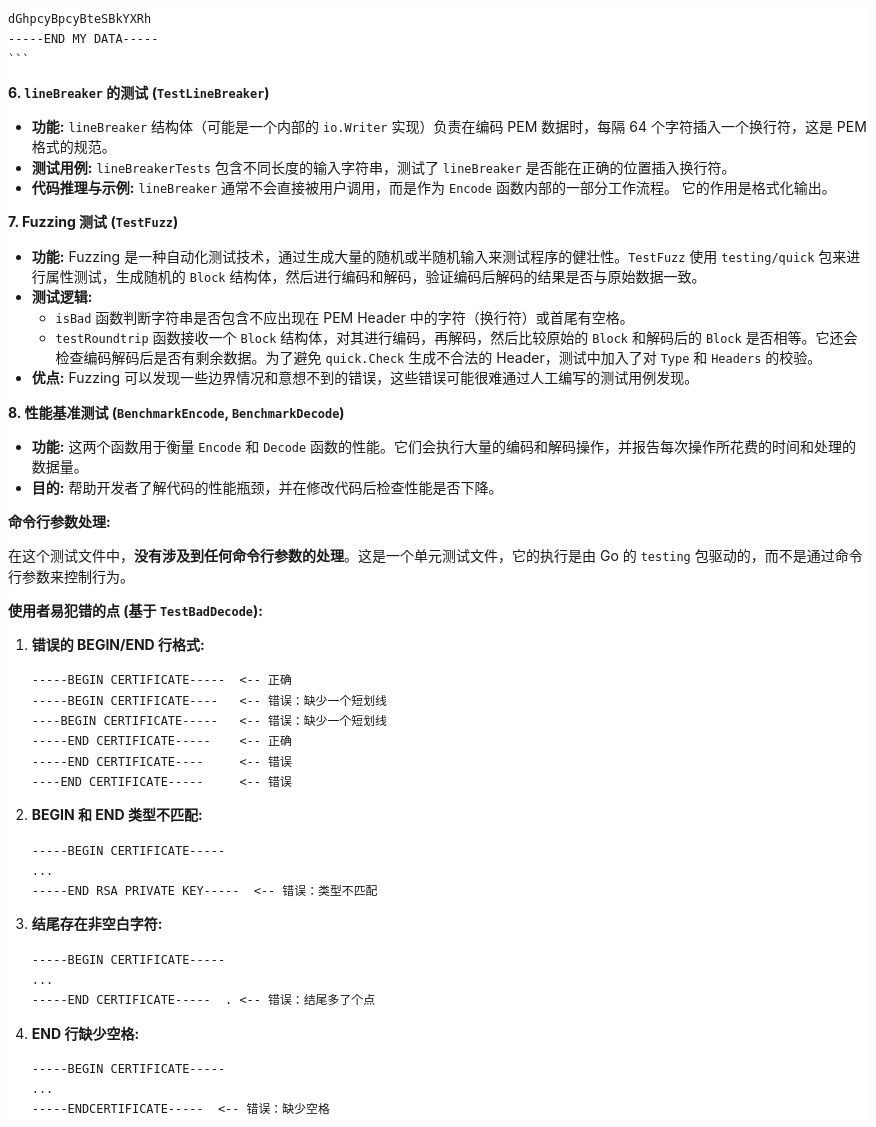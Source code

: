     dGhpcyBpcyBteSBkYXRh
    -----END MY DATA-----
    ```

**6. `lineBreaker` 的测试 (`TestLineBreaker`)**

* **功能:** `lineBreaker` 结构体（可能是一个内部的 `io.Writer` 实现）负责在编码 PEM 数据时，每隔 64 个字符插入一个换行符，这是 PEM 格式的规范。
* **测试用例:** `lineBreakerTests` 包含不同长度的输入字符串，测试了 `lineBreaker` 是否能在正确的位置插入换行符。
* **代码推理与示例:**  `lineBreaker` 通常不会直接被用户调用，而是作为 `Encode` 函数内部的一部分工作流程。 它的作用是格式化输出。

**7. Fuzzing 测试 (`TestFuzz`)**

* **功能:** Fuzzing 是一种自动化测试技术，通过生成大量的随机或半随机输入来测试程序的健壮性。`TestFuzz` 使用 `testing/quick` 包来进行属性测试，生成随机的 `Block` 结构体，然后进行编码和解码，验证编码后解码的结果是否与原始数据一致。
* **测试逻辑:**
    * `isBad` 函数判断字符串是否包含不应出现在 PEM Header 中的字符（换行符）或首尾有空格。
    * `testRoundtrip` 函数接收一个 `Block` 结构体，对其进行编码，再解码，然后比较原始的 `Block` 和解码后的 `Block` 是否相等。它还会检查编码解码后是否有剩余数据。为了避免 `quick.Check` 生成不合法的 Header，测试中加入了对 `Type` 和 `Headers` 的校验。
* **优点:** Fuzzing 可以发现一些边界情况和意想不到的错误，这些错误可能很难通过人工编写的测试用例发现。

**8. 性能基准测试 (`BenchmarkEncode`, `BenchmarkDecode`)**

* **功能:** 这两个函数用于衡量 `Encode` 和 `Decode` 函数的性能。它们会执行大量的编码和解码操作，并报告每次操作所花费的时间和处理的数据量。
* **目的:** 帮助开发者了解代码的性能瓶颈，并在修改代码后检查性能是否下降。

**命令行参数处理:**

在这个测试文件中，**没有涉及到任何命令行参数的处理**。这是一个单元测试文件，它的执行是由 Go 的 `testing` 包驱动的，而不是通过命令行参数来控制行为。

**使用者易犯错的点 (基于 `TestBadDecode`):**

1. **错误的 BEGIN/END 行格式:**
   ```
   -----BEGIN CERTIFICATE-----  <-- 正确
   -----BEGIN CERTIFICATE----   <-- 错误：缺少一个短划线
   ----BEGIN CERTIFICATE-----   <-- 错误：缺少一个短划线
   -----END CERTIFICATE-----    <-- 正确
   -----END CERTIFICATE----     <-- 错误
   ----END CERTIFICATE-----     <-- 错误
   ```

2. **BEGIN 和 END 类型不匹配:**
   ```
   -----BEGIN CERTIFICATE-----
   ...
   -----END RSA PRIVATE KEY-----  <-- 错误：类型不匹配
   ```

3. **结尾存在非空白字符:**
   ```
   -----BEGIN CERTIFICATE-----
   ...
   -----END CERTIFICATE-----  . <-- 错误：结尾多了个点
   ```

4. **END 行缺少空格:**
   ```
   -----BEGIN CERTIFICATE-----
   ...
   -----ENDCERTIFICATE-----  <-- 错误：缺少空格
   ```
